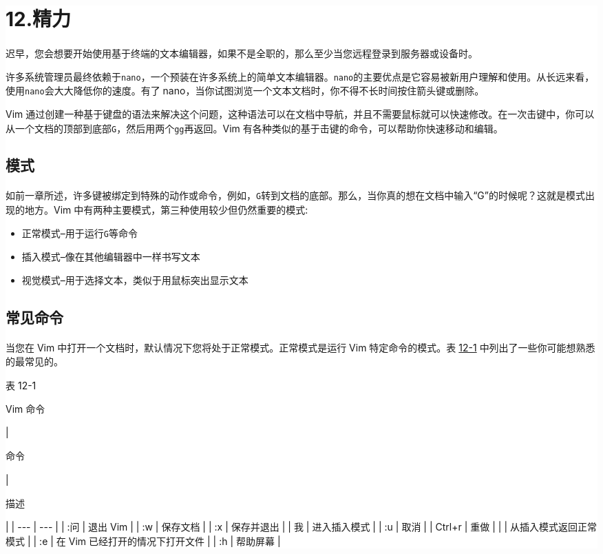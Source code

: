 # 12.精力

迟早，您会想要开始使用基于终端的文本编辑器，如果不是全职的，那么至少当您远程登录到服务器或设备时。

许多系统管理员最终依赖于`nano`，一个预装在许多系统上的简单文本编辑器。`nano`的主要优点是它容易被新用户理解和使用。从长远来看，使用`nano`会大大降低你的速度。有了 nano，当你试图浏览一个文本文档时，你不得不长时间按住箭头键或删除。

Vim 通过创建一种基于键盘的语法来解决这个问题，这种语法可以在文档中导航，并且不需要鼠标就可以快速修改。在一次击键中，你可以从一个文档的顶部到底部`G`，然后用两个`gg`再返回。Vim 有各种类似的基于击键的命令，可以帮助你快速移动和编辑。

## 模式

如前一章所述，许多键被绑定到特殊的动作或命令，例如，`G`转到文档的底部。那么，当你真的想在文档中输入“G”的时候呢？这就是模式出现的地方。Vim 中有两种主要模式，第三种使用较少但仍然重要的模式:

*   正常模式–用于运行`G`等命令

*   插入模式–像在其他编辑器中一样书写文本

*   视觉模式–用于选择文本，类似于用鼠标突出显示文本

## 常见命令

当您在 Vim 中打开一个文档时，默认情况下您将处于正常模式。正常模式是运行 Vim 特定命令的模式。表 [12-1](#Tab1) 中列出了一些你可能想熟悉的最常见的。

表 12-1

Vim 命令

<colgroup><col class="tcol1 align-left"> <col class="tcol2 align-left"></colgroup> 
| 

命令

 | 

描述

 |
| --- | --- |
| :问 | 退出 Vim |
| :w | 保存文档 |
| :x | 保存并退出 |
| 我 | 进入插入模式 |
| :u | 取消 |
| Ctrl+r | 重做 |
|  | 从插入模式返回正常模式 |
| :e<filename></filename> | 在 Vim 已经打开的情况下打开文件 |
| :h | 帮助屏幕 |
